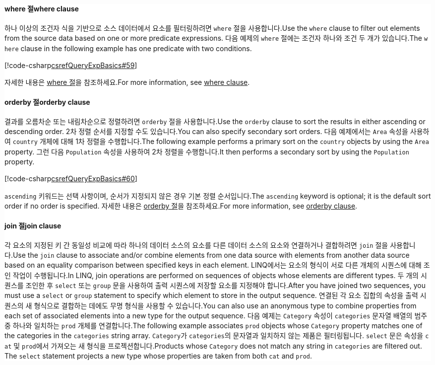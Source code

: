 #### <a name="where-clause"></a><span data-ttu-id="945c6-202">where 절</span><span class="sxs-lookup"><span data-stu-id="945c6-202">where clause</span></span>

<span data-ttu-id="945c6-203">하나 이상의 조건자 식을 기반으로 소스 데이터에서 요소를 필터링하려면 `where` 절을 사용합니다.</span><span class="sxs-lookup"><span data-stu-id="945c6-203">Use the `where` clause to filter out elements from the source data based on one or more predicate expressions.</span></span> <span data-ttu-id="945c6-204">다음 예제의 `where` 절에는 조건자 하나와 조건 두 개가 있습니다.</span><span class="sxs-lookup"><span data-stu-id="945c6-204">The `where` clause in the following example has one predicate with two conditions.</span></span>

[!code-csharp[csrefQueryExpBasics#59](~/samples/snippets/csharp/concepts/linq/query-expression-basics_15.cs)]

<span data-ttu-id="945c6-205">자세한 내용은 [where 절](../language-reference/keywords/where-clause.md)을 참조하세요.</span><span class="sxs-lookup"><span data-stu-id="945c6-205">For more information, see [where clause](../language-reference/keywords/where-clause.md).</span></span>

#### <a name="orderby-clause"></a><span data-ttu-id="945c6-206">orderby 절</span><span class="sxs-lookup"><span data-stu-id="945c6-206">orderby clause</span></span>

<span data-ttu-id="945c6-207">결과를 오름차순 또는 내림차순으로 정렬하려면 `orderby` 절을 사용합니다.</span><span class="sxs-lookup"><span data-stu-id="945c6-207">Use the `orderby` clause to sort the results in either ascending or descending order.</span></span> <span data-ttu-id="945c6-208">2차 정렬 순서를 지정할 수도 있습니다.</span><span class="sxs-lookup"><span data-stu-id="945c6-208">You can also specify secondary sort orders.</span></span> <span data-ttu-id="945c6-209">다음 예제에서는 `Area` 속성을 사용하여 `country` 개체에 대해 1차 정렬을 수행합니다.</span><span class="sxs-lookup"><span data-stu-id="945c6-209">The following example performs a primary sort on the `country` objects by using the `Area` property.</span></span> <span data-ttu-id="945c6-210">그런 다음 `Population` 속성을 사용하여 2차 정렬을 수행합니다.</span><span class="sxs-lookup"><span data-stu-id="945c6-210">It then performs a secondary sort by using the `Population` property.</span></span>

[!code-csharp[csrefQueryExpBasics#60](~/samples/snippets/csharp/concepts/linq/query-expression-basics_16.cs)]

<span data-ttu-id="945c6-211">`ascending` 키워드는 선택 사항이며, 순서가 지정되지 않은 경우 기본 정렬 순서입니다.</span><span class="sxs-lookup"><span data-stu-id="945c6-211">The `ascending` keyword is optional; it is the default sort order if no order is specified.</span></span> <span data-ttu-id="945c6-212">자세한 내용은 [orderby 절](../language-reference/keywords/orderby-clause.md)을 참조하세요.</span><span class="sxs-lookup"><span data-stu-id="945c6-212">For more information, see [orderby clause](../language-reference/keywords/orderby-clause.md).</span></span>

#### <a name="join-clause"></a><span data-ttu-id="945c6-213">join 절</span><span class="sxs-lookup"><span data-stu-id="945c6-213">join clause</span></span>

<span data-ttu-id="945c6-214">각 요소의 지정된 키 간 동일성 비교에 따라 하나의 데이터 소스의 요소를 다른 데이터 소스의 요소와 연결하거나 결합하려면 `join` 절을 사용합니다.</span><span class="sxs-lookup"><span data-stu-id="945c6-214">Use the `join` clause to associate and/or combine elements from one data source with elements from another data source based on an equality comparison between specified keys in each element.</span></span> <span data-ttu-id="945c6-215">LINQ에서는 요소의 형식이 서로 다른 개체의 시퀀스에 대해 조인 작업이 수행됩니다.</span><span class="sxs-lookup"><span data-stu-id="945c6-215">In LINQ, join operations are performed on sequences of objects whose elements are different types.</span></span> <span data-ttu-id="945c6-216">두 개의 시퀀스를 조인한 후 `select` 또는 `group` 문을 사용하여 출력 시퀀스에 저장할 요소를 지정해야 합니다.</span><span class="sxs-lookup"><span data-stu-id="945c6-216">After you have joined two sequences, you must use a `select` or `group` statement to specify which element to store in the output sequence.</span></span> <span data-ttu-id="945c6-217">연결된 각 요소 집합의 속성을 출력 시퀀스의 새 형식으로 결합하는 데에도 무명 형식을 사용할 수 있습니다.</span><span class="sxs-lookup"><span data-stu-id="945c6-217">You can also use an anonymous type to combine properties from each set of associated elements into a new type for the output sequence.</span></span> <span data-ttu-id="945c6-218">다음 예제는 `Category` 속성이 `categories` 문자열 배열의 범주 중 하나와 일치하는 `prod` 개체를 연결합니다.</span><span class="sxs-lookup"><span data-stu-id="945c6-218">The following example associates `prod` objects whose `Category` property matches one of the categories in the `categories` string array.</span></span> <span data-ttu-id="945c6-219">`Category`가 `categories`의 문자열과 일치하지 않는 제품은 필터링됩니다. `select` 문은 속성을 `cat` 및 `prod`에서 가져오는 새 형식을 프로젝션합니다.</span><span class="sxs-lookup"><span data-stu-id="945c6-219">Products whose `Category` does not match any string in `categories` are filtered out. The `select` statement projects a new type whose properties are taken from both `cat` and `prod`.</span></span>
